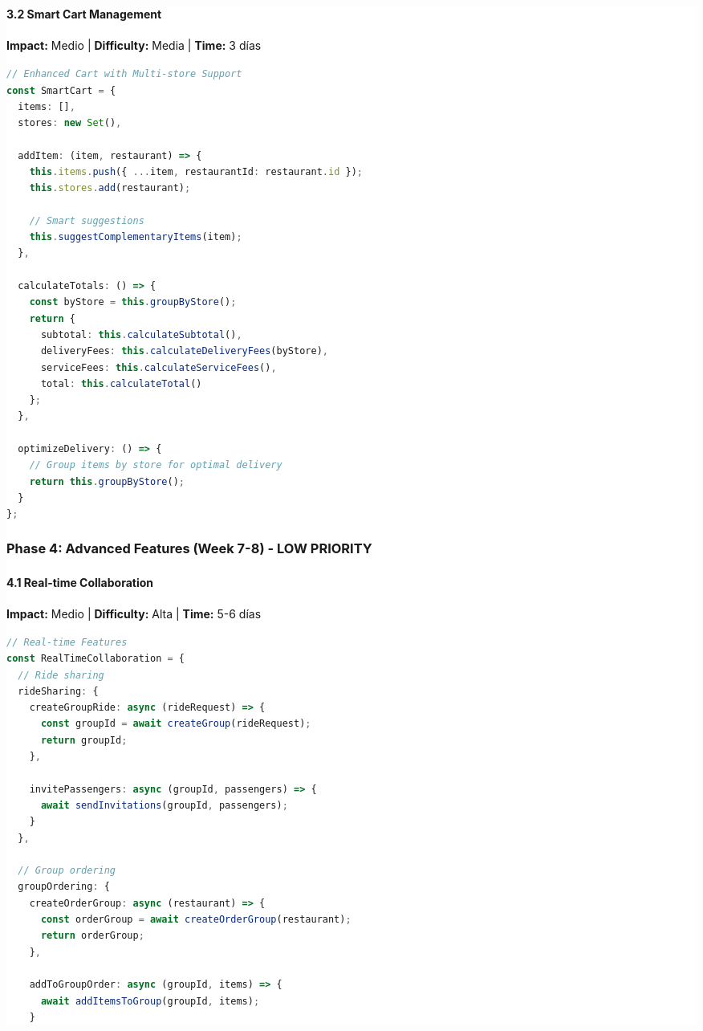 #### 3.2 Smart Cart Management
**Impact:** Medio | **Difficulty:** Media | **Time:** 3 días

```typescript
// Enhanced Cart with Multi-store Support
const SmartCart = {
  items: [],
  stores: new Set(),

  addItem: (item, restaurant) => {
    this.items.push({ ...item, restaurantId: restaurant.id });
    this.stores.add(restaurant);

    // Smart suggestions
    this.suggestComplementaryItems(item);
  },

  calculateTotals: () => {
    const byStore = this.groupByStore();
    return {
      subtotal: this.calculateSubtotal(),
      deliveryFees: this.calculateDeliveryFees(byStore),
      serviceFees: this.calculateServiceFees(),
      total: this.calculateTotal()
    };
  },

  optimizeDelivery: () => {
    // Group items by store for optimal delivery
    return this.groupByStore();
  }
};
```

### Phase 4: Advanced Features (Week 7-8) - LOW PRIORITY

#### 4.1 Real-time Collaboration
**Impact:** Medio | **Difficulty:** Alta | **Time:** 5-6 días

```typescript
// Real-time Features
const RealTimeCollaboration = {
  // Ride sharing
  rideSharing: {
    createGroupRide: async (rideRequest) => {
      const groupId = await createGroup(rideRequest);
      return groupId;
    },

    invitePassengers: async (groupId, passengers) => {
      await sendInvitations(groupId, passengers);
    }
  },

  // Group ordering
  groupOrdering: {
    createOrderGroup: async (restaurant) => {
      const orderGroup = await createOrderGroup(restaurant);
      return orderGroup;
    },

    addToGroupOrder: async (groupId, items) => {
      await addItemsToGroup(groupId, items);
    }
```